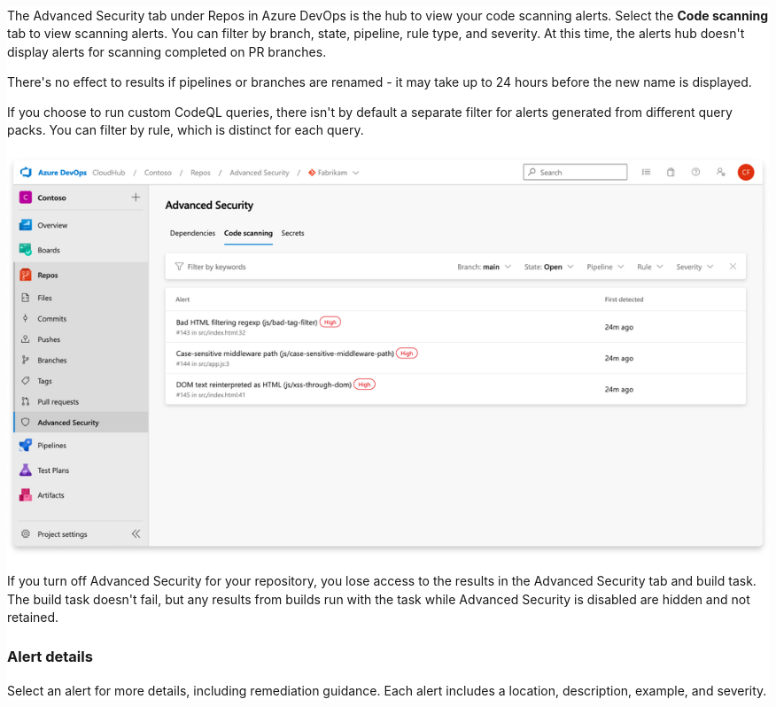 The Advanced Security tab under Repos in Azure DevOps is the hub to view your code scanning alerts. Select the **Code scanning** tab to view scanning alerts. You can filter by branch, state, pipeline, rule type, and severity. At this time, the alerts hub doesn't display alerts for scanning completed on PR branches.

There's no effect to results if pipelines or branches are renamed - it may take up to 24 hours before the new name is displayed. 

If you choose to run custom CodeQL queries, there isn't by default a separate filter for alerts generated from different query packs. You can filter by rule, which is distinct for each query. 

[![Screenshot of code scanning alerts for a repository.](./media/code-scanning-alerts.png)](./media/code-scanning-alerts.png#lightbox) 

If you turn off Advanced Security for your repository, you lose access to the results in the Advanced Security tab and build task. The build task doesn't fail, but any results from builds run with the task while Advanced Security is disabled are hidden and not retained. 

### Alert details 

Select an alert for more details, including remediation guidance. Each alert includes  a location, description, example, and severity. 

